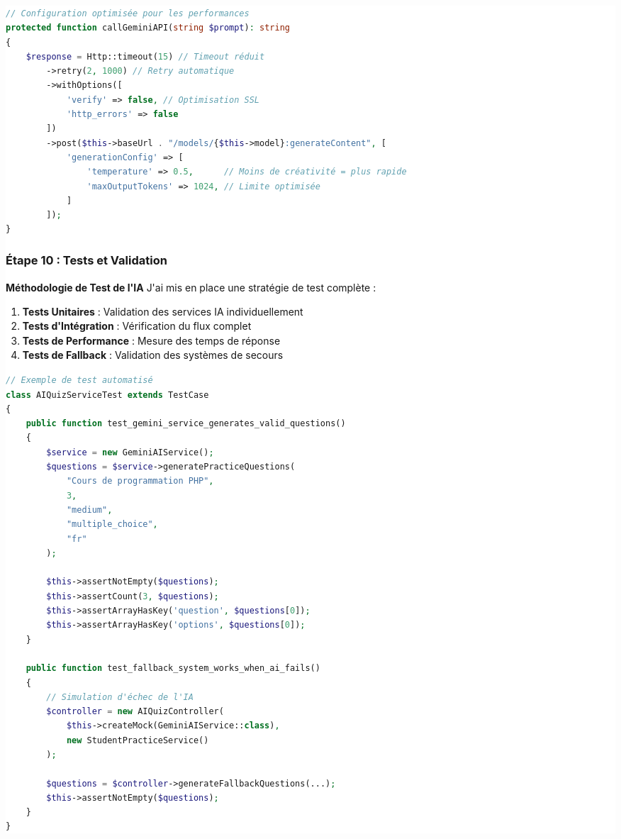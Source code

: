```php
// Configuration optimisée pour les performances
protected function callGeminiAPI(string $prompt): string
{
    $response = Http::timeout(15) // Timeout réduit
        ->retry(2, 1000) // Retry automatique
        ->withOptions([
            'verify' => false, // Optimisation SSL
            'http_errors' => false
        ])
        ->post($this->baseUrl . "/models/{$this->model}:generateContent", [
            'generationConfig' => [
                'temperature' => 0.5,      // Moins de créativité = plus rapide
                'maxOutputTokens' => 1024, // Limite optimisée
            ]
        ]);
}
```

### Étape 10 : Tests et Validation

**Méthodologie de Test de l'IA**
J'ai mis en place une stratégie de test complète :

1. **Tests Unitaires** : Validation des services IA individuellement
2. **Tests d'Intégration** : Vérification du flux complet
3. **Tests de Performance** : Mesure des temps de réponse
4. **Tests de Fallback** : Validation des systèmes de secours

```php
// Exemple de test automatisé
class AIQuizServiceTest extends TestCase
{
    public function test_gemini_service_generates_valid_questions()
    {
        $service = new GeminiAIService();
        $questions = $service->generatePracticeQuestions(
            "Cours de programmation PHP",
            3,
            "medium",
            "multiple_choice",
            "fr"
        );

        $this->assertNotEmpty($questions);
        $this->assertCount(3, $questions);
        $this->assertArrayHasKey('question', $questions[0]);
        $this->assertArrayHasKey('options', $questions[0]);
    }

    public function test_fallback_system_works_when_ai_fails()
    {
        // Simulation d'échec de l'IA
        $controller = new AIQuizController(
            $this->createMock(GeminiAIService::class),
            new StudentPracticeService()
        );

        $questions = $controller->generateFallbackQuestions(...);
        $this->assertNotEmpty($questions);
    }
}
```
